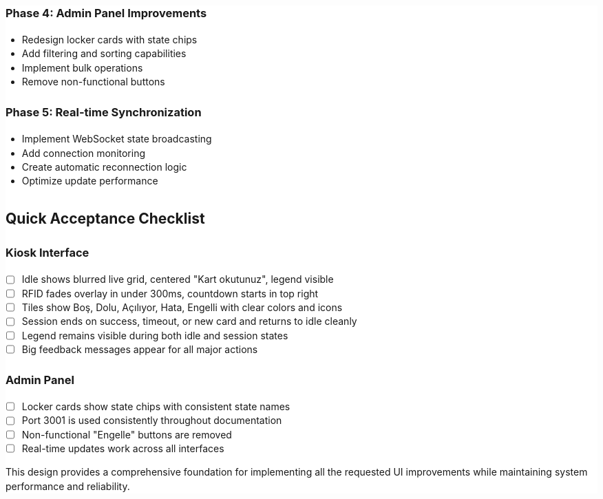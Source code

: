 ### Phase 4: Admin Panel Improvements
- Redesign locker cards with state chips
- Add filtering and sorting capabilities
- Implement bulk operations
- Remove non-functional buttons

### Phase 5: Real-time Synchronization
- Implement WebSocket state broadcasting
- Add connection monitoring
- Create automatic reconnection logic
- Optimize update performance

## Quick Acceptance Checklist

### Kiosk Interface
- [ ] Idle shows blurred live grid, centered "Kart okutunuz", legend visible
- [ ] RFID fades overlay in under 300ms, countdown starts in top right
- [ ] Tiles show Boş, Dolu, Açılıyor, Hata, Engelli with clear colors and icons
- [ ] Session ends on success, timeout, or new card and returns to idle cleanly
- [ ] Legend remains visible during both idle and session states
- [ ] Big feedback messages appear for all major actions

### Admin Panel
- [ ] Locker cards show state chips with consistent state names
- [ ] Port 3001 is used consistently throughout documentation
- [ ] Non-functional "Engelle" buttons are removed
- [ ] Real-time updates work across all interfaces

This design provides a comprehensive foundation for implementing all the requested UI improvements while maintaining system performance and reliability.